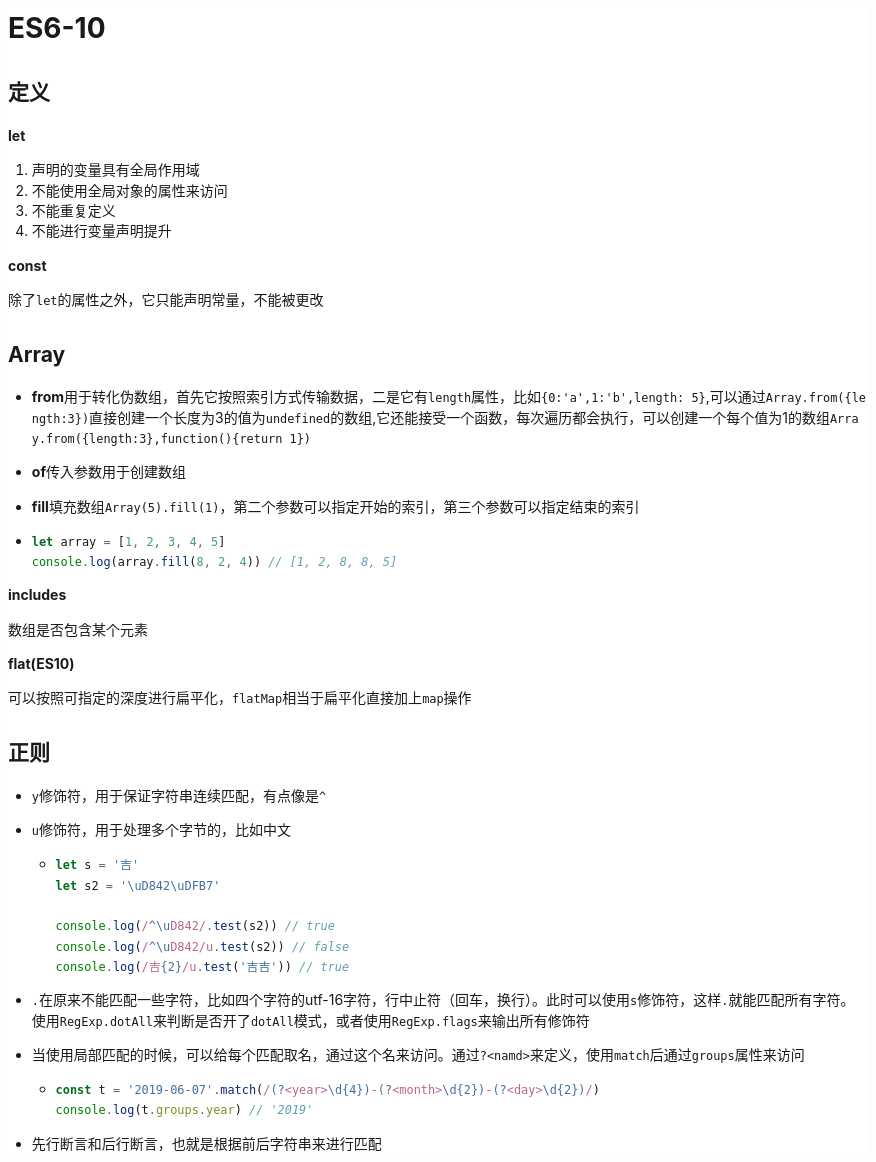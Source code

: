 # ES6-10

## 定义

**let**

1. 声明的变量具有全局作用域
2. 不能使用全局对象的属性来访问
3. 不能重复定义
4. 不能进行变量声明提升

**const**

除了`let`的属性之外，它只能声明常量，不能被更改

## Array

- **from**用于转化伪数组，首先它按照索引方式传输数据，二是它有`length`属性，比如`{0:'a',1:'b',length: 5}`,可以通过`Array.from({length:3})`直接创建一个长度为3的值为`undefined`的数组,它还能接受一个函数，每次遍历都会执行，可以创建一个每个值为1的数组`Array.from({length:3},function(){return 1})`

- **of**传入参数用于创建数组

- **fill**填充数组`Array(5).fill(1)`，第二个参数可以指定开始的索引，第三个参数可以指定结束的索引

- ```javascript
  let array = [1, 2, 3, 4, 5]
  console.log(array.fill(8, 2, 4)) // [1, 2, 8, 8, 5]
  ```

**includes**

数组是否包含某个元素

**flat(ES10)**

可以按照可指定的深度进行扁平化，`flatMap`相当于扁平化直接加上`map`操作

## 正则

- `y`修饰符，用于保证字符串连续匹配，有点像是`^`

- `u`修饰符，用于处理多个字节的，比如中文

  - ```javascript
    let s = '吉'
    let s2 = '\uD842\uDFB7'
    
    console.log(/^\uD842/.test(s2)) // true
    console.log(/^\uD842/u.test(s2)) // false
    console.log(/吉{2}/u.test('吉吉')) // true
    ```

- `.`在原来不能匹配一些字符，比如四个字符的utf-16字符，行中止符（回车，换行）。此时可以使用`s`修饰符，这样`.`就能匹配所有字符。使用`RegExp.dotAll`来判断是否开了`dotAll`模式，或者使用`RegExp.flags`来输出所有修饰符

- 当使用局部匹配的时候，可以给每个匹配取名，通过这个名来访问。通过`?<namd>`来定义，使用`match`后通过`groups`属性来访问

  - ```javascript
    const t = '2019-06-07'.match(/(?<year>\d{4})-(?<month>\d{2})-(?<day>\d{2})/)
    console.log(t.groups.year) // '2019'
    ```

- 先行断言和后行断言，也就是根据前后字符串来进行匹配
  ```